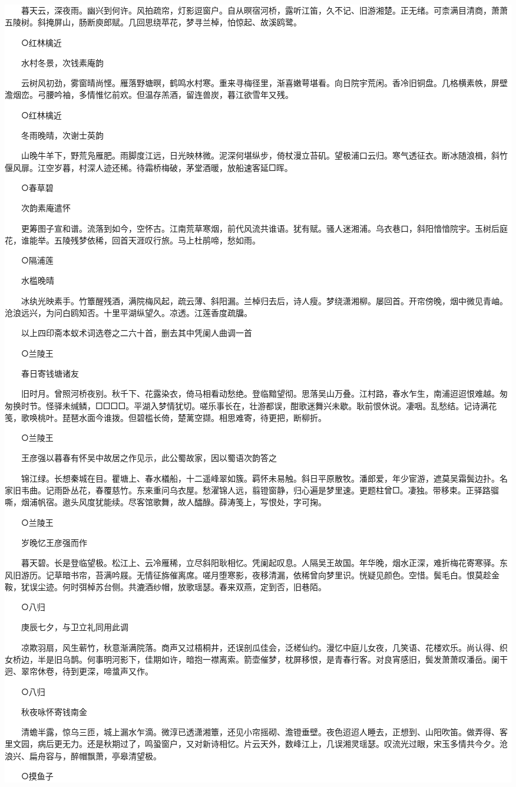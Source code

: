 　　暮天云，深夜雨。幽兴到何许。风拍疏帘，灯影逗窗户。自从暝宿河桥，露听江笛，久不记、旧游湘楚。正无绪。可柰满目清商，萧萧五陵树。斜掩屏山，肠断庾郎赋。几回思绕苹花，梦寻兰棹，怕惊起、故溪鸥鹭。

　　○红林檎近

　　水村冬景，次钱素庵韵

　　云树风初劲，雾窗晴尚悭。雁落野塘暝，鹤鸣水村寒。重来寻梅径里，渐喜嫩萼堪看。向日院宇荒闲。香冷旧铜盘。几格横素帙，屏壁澹烟峦。弓腰吟袖，多情惟忆前欢。但温存羔酒，留连兽炭，暮江欲雪年又残。

　　○红林檎近

　　冬雨晚晴，次谢士英韵

　　山晚牛羊下，野荒凫雁肥。雨脚度江远，日光映林微。泥深何堪纵步，倚杖漫立苔矶。望极浦口云归。寒气透征衣。断冰随浪楫，斜竹偃风扉。江空岁暮，村深人迹还稀。待霜桥梅破，茅堂酒暖，放船速客延□晖。

　　○春草碧

　　次韵素庵遣怀

　　更筹图子宣和谱。流落到如今，空怀古。江南荒草寒烟，前代风流共谁语。犹有赋。骚人迷湘浦。乌衣巷口，斜阳愔愔院宇。玉树后庭花，谁能举。五陵残梦依稀，回首天涯叹行旅。马上杜鹃啼，愁如雨。

　　○隔浦莲

　　水槛晚晴

　　冰纨光映素手。竹簟醒残酒，满院梅风起，疏云薄、斜阳漏。兰棹归去后，诗人瘦。梦绕潇湘柳。屡回首。开帘傍晚，烟中微见青岫。沧浪远兴，为问白鸥知否。十里平湖纵望久。凉透。江莲香度疏牖。

　　以上四印斋本蚁术词选卷之二六十首，删去其中凭阑人曲调一首

　　○兰陵王

　　春日寄钱塘诸友

　　旧时月。曾照河桥夜别。秋千下、花露染衣，倚马相看动愁绝。登临黯望彻。思落吴山万叠。江村路，春水乍生，南浦迢迢恨难越。匆匆换时节。怪驿未缄鳞，□□□□。平湖入梦情犹切。嗟乐事长在，壮游都误，酣歌迷舞兴未歇。耿前恨休说。凄咽。乱愁结。记诗满花笺，歌唤桃叶。琵琶水面今谁拨。但碧槛长倚，楚蓠空撷。相思难寄，待更把，断柳折。

　　○兰陵王

　　王彦强以暮春有怀吴中故居之作见示，此公蜀故家，因以蜀语次韵答之

　　锦江绿。长想秦城在目。瞿塘上、春水檥船，十二遥峰翠如簇。羁怀未易触。斜日平原散牧。潘郎爱，年少宦游，遮莫吴霜鬓边扑。名家旧韦曲。记雨卧丛花，春覆慈竹。东来重问乌衣屋。愁濯锦人远，翦镫窗静，归心遍是梦里速。更题柱曾□。凄独。带移束。正驿路骝嘶，烟浦帆宿。遨头风度犹能续。尽客馆歌舞，故人醽醁。薛涛笺上，写恨处，字可掬。

　　○兰陵王

　　岁晚忆王彦强而作

　　暮天碧。长是登临望极。松江上、云冷雁稀，立尽斜阳耿相忆。凭阑起叹息。人隔吴王故国。年华晚，烟水正深，难折梅花寄寒驿。东风旧游历。记草暗书帘，苔满吟屐。无情征旆催离席。嗟月堕寒影，夜移清漏，依稀曾向梦里识。恍疑见颜色。空惜。鬓毛白。恨莫趁金鞍，犹误尘迹。何时弭棹苏台侧。共漉酒纱帽，放歌瑶瑟。春来双燕，定到否，旧巷陌。

　　○八归

　　庚辰七夕，与卫立礼同用此调

　　凉欺羽扇，风生蕲竹，秋意渐满院落。商声又过梧桐井，还误剖瓜佳会，泛槎仙约。漫忆中庭儿女夜，几笑语、花楼欢乐。尚认得、织女桥边，半是旧乌鹊。何事明河影下，佳期如许，暗抱一襟离索。箭壶催梦，枕屏移恨，是青春行客。对良宵感旧，鬓发萧萧叹潘岳。阑干迥、翠帘休卷，待到更深，啼螀声又作。

　　○八归

　　秋夜咏怀寄钱南金

　　清蟾半露，惊乌三匝，城上漏水乍滴。微淳已透潇湘簟，还见小帘摇砌、澹镫垂壁。夜色迢迢人睡去，正想到、山阳吹笛。做弄得、客里文园，病后更无力。还是秋期过了，鸣蛩窗户，又对新诗相忆。片云天外，数峰江上，几误湘灵瑶瑟。叹流光过眼，宋玉多情共今夕。沧浪兴、扁舟容与，醉帽飘萧，亭皋清望极。

　　○摸鱼子
